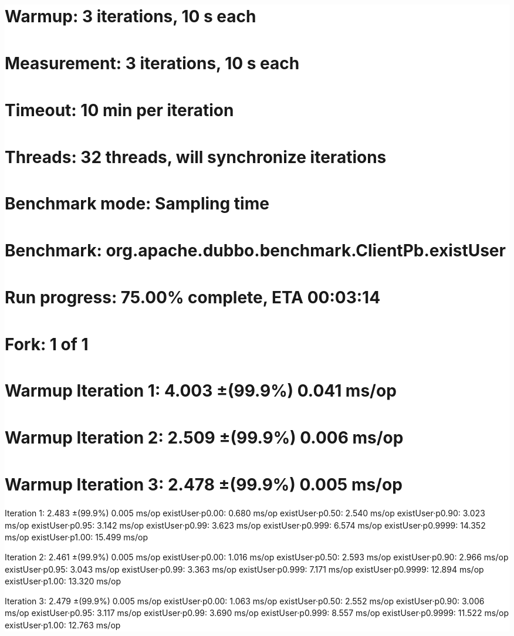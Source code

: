 # Warmup: 3 iterations, 10 s each
# Measurement: 3 iterations, 10 s each
# Timeout: 10 min per iteration
# Threads: 32 threads, will synchronize iterations
# Benchmark mode: Sampling time
# Benchmark: org.apache.dubbo.benchmark.ClientPb.existUser

# Run progress: 75.00% complete, ETA 00:03:14
# Fork: 1 of 1
# Warmup Iteration   1: 4.003 ±(99.9%) 0.041 ms/op
# Warmup Iteration   2: 2.509 ±(99.9%) 0.006 ms/op
# Warmup Iteration   3: 2.478 ±(99.9%) 0.005 ms/op
Iteration   1: 2.483 ±(99.9%) 0.005 ms/op
                 existUser·p0.00:   0.680 ms/op
                 existUser·p0.50:   2.540 ms/op
                 existUser·p0.90:   3.023 ms/op
                 existUser·p0.95:   3.142 ms/op
                 existUser·p0.99:   3.623 ms/op
                 existUser·p0.999:  6.574 ms/op
                 existUser·p0.9999: 14.352 ms/op
                 existUser·p1.00:   15.499 ms/op

Iteration   2: 2.461 ±(99.9%) 0.005 ms/op
                 existUser·p0.00:   1.016 ms/op
                 existUser·p0.50:   2.593 ms/op
                 existUser·p0.90:   2.966 ms/op
                 existUser·p0.95:   3.043 ms/op
                 existUser·p0.99:   3.363 ms/op
                 existUser·p0.999:  7.171 ms/op
                 existUser·p0.9999: 12.894 ms/op
                 existUser·p1.00:   13.320 ms/op

Iteration   3: 2.479 ±(99.9%) 0.005 ms/op
                 existUser·p0.00:   1.063 ms/op
                 existUser·p0.50:   2.552 ms/op
                 existUser·p0.90:   3.006 ms/op
                 existUser·p0.95:   3.117 ms/op
                 existUser·p0.99:   3.690 ms/op
                 existUser·p0.999:  8.557 ms/op
                 existUser·p0.9999: 11.522 ms/op
                 existUser·p1.00:   12.763 ms/op
